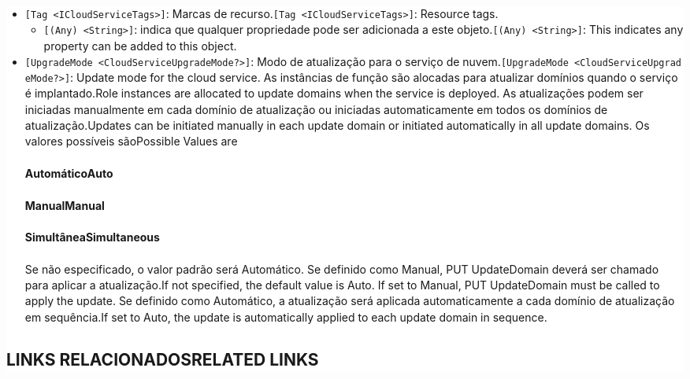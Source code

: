   - <span data-ttu-id="2de3e-197">`[Tag <ICloudServiceTags>]`: Marcas de recurso.</span><span class="sxs-lookup"><span data-stu-id="2de3e-197">`[Tag <ICloudServiceTags>]`: Resource tags.</span></span>
    - <span data-ttu-id="2de3e-198">`[(Any) <String>]`: indica que qualquer propriedade pode ser adicionada a este objeto.</span><span class="sxs-lookup"><span data-stu-id="2de3e-198">`[(Any) <String>]`: This indicates any property can be added to this object.</span></span>
  - <span data-ttu-id="2de3e-199">`[UpgradeMode <CloudServiceUpgradeMode?>]`: Modo de atualização para o serviço de nuvem.</span><span class="sxs-lookup"><span data-stu-id="2de3e-199">`[UpgradeMode <CloudServiceUpgradeMode?>]`: Update mode for the cloud service.</span></span> <span data-ttu-id="2de3e-200">As instâncias de função são alocadas para atualizar domínios quando o serviço é implantado.</span><span class="sxs-lookup"><span data-stu-id="2de3e-200">Role instances are allocated to update domains when the service is deployed.</span></span> <span data-ttu-id="2de3e-201">As atualizações podem ser iniciadas manualmente em cada domínio de atualização ou iniciadas automaticamente em todos os domínios de atualização.</span><span class="sxs-lookup"><span data-stu-id="2de3e-201">Updates can be initiated manually in each update domain or initiated automatically in all update domains.</span></span>         <span data-ttu-id="2de3e-202">Os valores possíveis são</span><span class="sxs-lookup"><span data-stu-id="2de3e-202">Possible Values are</span></span> <br /><br /><span data-ttu-id="2de3e-203">**Automático**</span><span class="sxs-lookup"><span data-stu-id="2de3e-203">**Auto**</span></span><br /><br /><span data-ttu-id="2de3e-204">**Manual**</span><span class="sxs-lookup"><span data-stu-id="2de3e-204">**Manual**</span></span> <br /><br /><span data-ttu-id="2de3e-205">**Simultânea**</span><span class="sxs-lookup"><span data-stu-id="2de3e-205">**Simultaneous**</span></span><br /><br />         <span data-ttu-id="2de3e-206">Se não especificado, o valor padrão será Automático. Se definido como Manual, PUT UpdateDomain deverá ser chamado para aplicar a atualização.</span><span class="sxs-lookup"><span data-stu-id="2de3e-206">If not specified, the default value is Auto. If set to Manual, PUT UpdateDomain must be called to apply the update.</span></span> <span data-ttu-id="2de3e-207">Se definido como Automático, a atualização será aplicada automaticamente a cada domínio de atualização em sequência.</span><span class="sxs-lookup"><span data-stu-id="2de3e-207">If set to Auto, the update is automatically applied to each update domain in sequence.</span></span>

## <span data-ttu-id="2de3e-208">LINKS RELACIONADOS</span><span class="sxs-lookup"><span data-stu-id="2de3e-208">RELATED LINKS</span></span>

